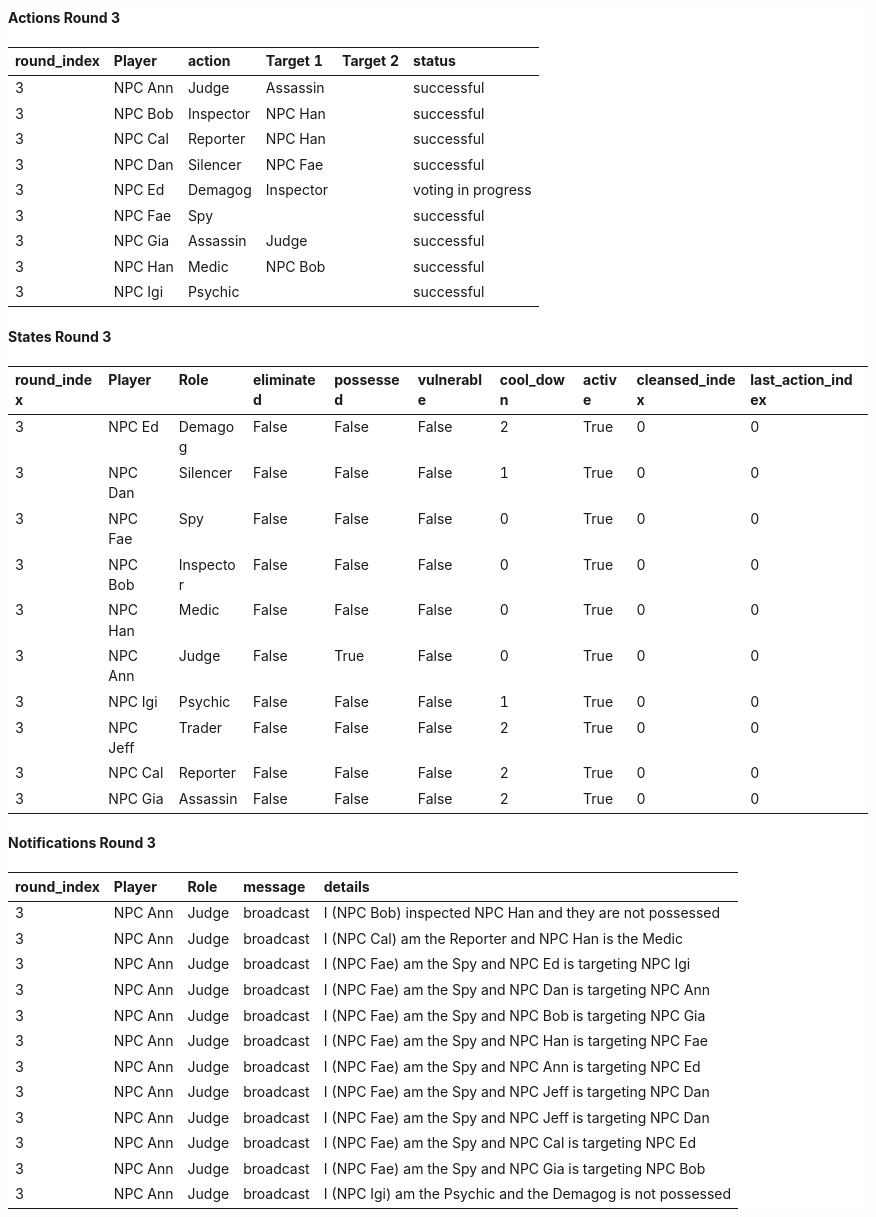 #### Actions Round 3
| round_index | Player  | action    | Target 1  | Target 2 | status              |
| :-----------| :-------| :---------| :---------| :--------| :------------------ |
| 3           | NPC Ann | Judge     | Assassin  |          | successful          |
| 3           | NPC Bob | Inspector | NPC Han   |          | successful          |
| 3           | NPC Cal | Reporter  | NPC Han   |          | successful          |
| 3           | NPC Dan | Silencer  | NPC Fae   |          | successful          |
| 3           | NPC Ed  | Demagog   | Inspector |          | voting in progress  |
| 3           | NPC Fae | Spy       |           |          | successful          |
| 3           | NPC Gia | Assassin  | Judge     |          | successful          |
| 3           | NPC Han | Medic     | NPC Bob   |          | successful          |
| 3           | NPC Igi | Psychic   |           |          | successful          |

#### States Round 3
| round_index | Player   | Role      | eliminated | possessed | vulnerable | cool_down | active | cleansed_index | last_action_index  |
| :-----------| :--------| :---------| :----------| :---------| :----------| :---------| :------| :--------------| :----------------- |
| 3           | NPC Ed   | Demagog   | False      | False     | False      | 2         | True   | 0              | 0                  |
| 3           | NPC Dan  | Silencer  | False      | False     | False      | 1         | True   | 0              | 0                  |
| 3           | NPC Fae  | Spy       | False      | False     | False      | 0         | True   | 0              | 0                  |
| 3           | NPC Bob  | Inspector | False      | False     | False      | 0         | True   | 0              | 0                  |
| 3           | NPC Han  | Medic     | False      | False     | False      | 0         | True   | 0              | 0                  |
| 3           | NPC Ann  | Judge     | False      | True      | False      | 0         | True   | 0              | 0                  |
| 3           | NPC Igi  | Psychic   | False      | False     | False      | 1         | True   | 0              | 0                  |
| 3           | NPC Jeff | Trader    | False      | False     | False      | 2         | True   | 0              | 0                  |
| 3           | NPC Cal  | Reporter  | False      | False     | False      | 2         | True   | 0              | 0                  |
| 3           | NPC Gia  | Assassin  | False      | False     | False      | 2         | True   | 0              | 0                  |

#### Notifications Round 3
| round_index | Player   | Role      | message   | details                                                       |
| :-----------| :--------| :---------| :---------| :------------------------------------------------------------ |
| 3           | NPC Ann  | Judge     | broadcast | I (NPC Bob) inspected NPC Han and they are not possessed      |
| 3           | NPC Ann  | Judge     | broadcast | I (NPC Cal) am the Reporter and NPC Han is the Medic          |
| 3           | NPC Ann  | Judge     | broadcast | I (NPC Fae) am the Spy and NPC Ed is targeting NPC Igi        |
| 3           | NPC Ann  | Judge     | broadcast | I (NPC Fae) am the Spy and NPC Dan is targeting NPC Ann       |
| 3           | NPC Ann  | Judge     | broadcast | I (NPC Fae) am the Spy and NPC Bob is targeting NPC Gia       |
| 3           | NPC Ann  | Judge     | broadcast | I (NPC Fae) am the Spy and NPC Han is targeting NPC Fae       |
| 3           | NPC Ann  | Judge     | broadcast | I (NPC Fae) am the Spy and NPC Ann is targeting NPC Ed        |
| 3           | NPC Ann  | Judge     | broadcast | I (NPC Fae) am the Spy and NPC Jeff is targeting NPC Dan      |
| 3           | NPC Ann  | Judge     | broadcast | I (NPC Fae) am the Spy and NPC Jeff is targeting NPC Dan      |
| 3           | NPC Ann  | Judge     | broadcast | I (NPC Fae) am the Spy and NPC Cal is targeting NPC Ed        |
| 3           | NPC Ann  | Judge     | broadcast | I (NPC Fae) am the Spy and NPC Gia is targeting NPC Bob       |
| 3           | NPC Ann  | Judge     | broadcast | I (NPC Igi) am the Psychic and the Demagog is not possessed   |